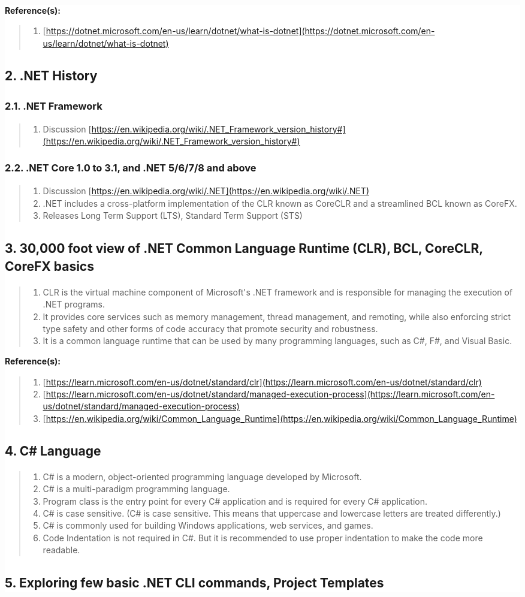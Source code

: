 **Reference(s):**

> 1. [https://dotnet.microsoft.com/en-us/learn/dotnet/what-is-dotnet](https://dotnet.microsoft.com/en-us/learn/dotnet/what-is-dotnet)

## 2. .NET History

### 2.1. .NET Framework

> 1. Discussion [https://en.wikipedia.org/wiki/.NET_Framework_version_history#](https://en.wikipedia.org/wiki/.NET_Framework_version_history#)

### 2.2. .NET Core 1.0 to 3.1, and .NET 5/6/7/8 and above

> 1. Discussion [https://en.wikipedia.org/wiki/.NET](https://en.wikipedia.org/wiki/.NET)
> 1. .NET includes a cross-platform implementation of the CLR known as CoreCLR and a streamlined BCL known as CoreFX.
> 1. Releases Long Term Support (LTS), Standard Term Support (STS)

## 3. 30,000 foot view of .NET Common Language Runtime (CLR), BCL, CoreCLR, CoreFX basics

> 1. CLR is the virtual machine component of Microsoft's .NET framework and is responsible for managing the execution of .NET programs.
> 1. It provides core services such as memory management, thread management, and remoting, while also enforcing strict type safety and other forms of code accuracy that promote security and robustness.
> 1. It is a common language runtime that can be used by many programming languages, such as C#, F#, and Visual Basic.

**Reference(s):**

> 1. [https://learn.microsoft.com/en-us/dotnet/standard/clr](https://learn.microsoft.com/en-us/dotnet/standard/clr)
> 1. [https://learn.microsoft.com/en-us/dotnet/standard/managed-execution-process](https://learn.microsoft.com/en-us/dotnet/standard/managed-execution-process)
> 1. [https://en.wikipedia.org/wiki/Common_Language_Runtime](https://en.wikipedia.org/wiki/Common_Language_Runtime)

## 4. C# Language

> 1. C# is a modern, object-oriented programming language developed by Microsoft.
> 1. C# is a multi-paradigm programming language.
> 1. Program class is the entry point for every C# application and is required for every C# application.
> 1. C# is case sensitive. (C# is case sensitive. This means that uppercase and lowercase letters are treated differently.)
> 1. C# is commonly used for building Windows applications, web services, and games.
> 1. Code Indentation is not required in C#. But it is recommended to use proper indentation to make the code more readable.

## 5. Exploring few basic .NET CLI commands, Project Templates
